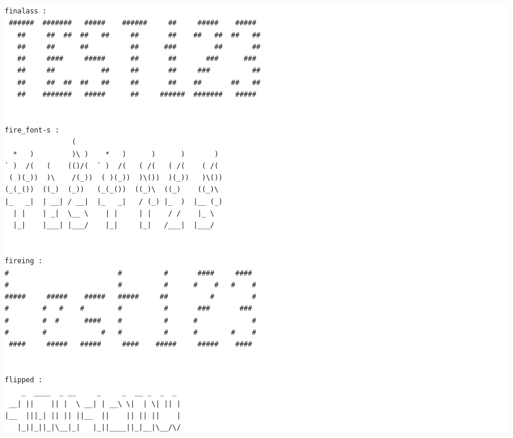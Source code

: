     
    finalass : 
     ######  #######   #####    ######     ##     #####    #####   
       ##     ##  ##  ##   ##     ##       ##    ##   ##  ##   ##  
       ##     ##      ##          ##      ###         ##       ##  
       ##     ####     #####      ##       ##       ###      ###   
       ##     ##           ##     ##       ##     ###          ##  
       ##     ##  ##  ##   ##     ##       ##    ##       ##   ##  
       ##    #######   #####      ##     ######  #######   #####   
                                                                   
    
    fire_font-s : 
                    (                                    
      *   )         )\ )    *   )      )      )       )  
    ` )  /(   (    (()/(  ` )  /(   ( /(   ( /(    ( /(  
     ( )(_))  )\    /(_))  ( )(_))  )\())  )(_))   )\()) 
    (_(_())  ((_)  (_))   (_(_())  ((_)\  ((_)    ((_)\  
    |_   _|  | __| / __|  |_   _|   / (_) |_  )  |__ (_) 
      | |    | _|  \__ \    | |     | |    / /    |_ \   
      |_|    |___| |___/    |_|     |_|   /___|  |___/   
                                                         
    
    fireing : 
    #                          #          #       ####     ####    
    #                          #          #      #    #   #    #   
    #####     #####    #####   #####     ##          #         #   
    #        #   #    #        #          #       ###       ###    
    #        #  #      ####    #          #      #             #   
    #        #             #   #          #      #        #    #   
     ####     #####   #####     ####    #####     #####    ####    
                                                                   
    
    flipped : 
        _  ____  _ __     _     _  __ _  _  _ 
     __| ||    || |  \ __| | __\ \|  | \| || |
    |__  |||_| || || ||__  ||    || || ||    |
       |_||_||_|\__|_|   |_||____||_|__|\__/\/
    